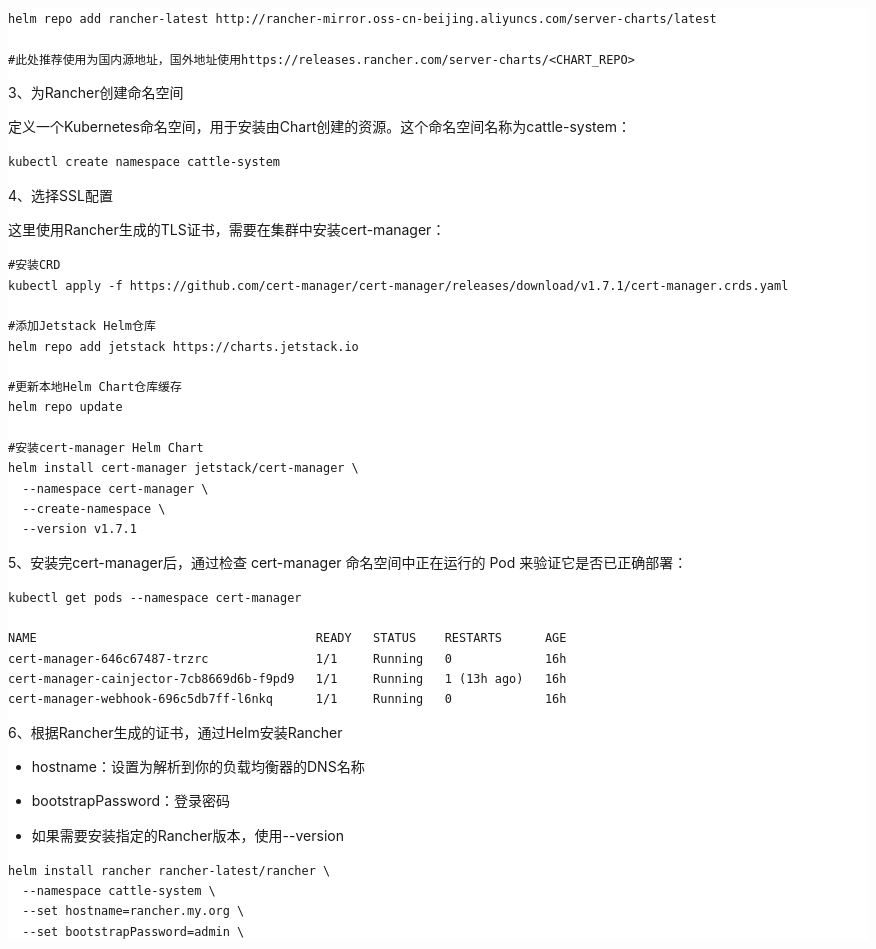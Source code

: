 ```
helm repo add rancher-latest http://rancher-mirror.oss-cn-beijing.aliyuncs.com/server-charts/latest                               

#此处推荐使用为国内源地址，国外地址使用https://releases.rancher.com/server-charts/<CHART_REPO>
```

3、为Rancher创建命名空间

定义一个Kubernetes命名空间，用于安装由Chart创建的资源。这个命名空间名称为cattle-system：

```
kubectl create namespace cattle-system
```

4、选择SSL配置

这里使用Rancher生成的TLS证书，需要在集群中安装cert-manager：

```
#安装CRD
kubectl apply -f https://github.com/cert-manager/cert-manager/releases/download/v1.7.1/cert-manager.crds.yaml

#添加Jetstack Helm仓库
helm repo add jetstack https://charts.jetstack.io

#更新本地Helm Chart仓库缓存
helm repo update

#安装cert-manager Helm Chart
helm install cert-manager jetstack/cert-manager \
  --namespace cert-manager \
  --create-namespace \
  --version v1.7.1
```

5、安装完cert-manager后，通过检查 cert-manager 命名空间中正在运行的 Pod 来验证它是否已正确部署：

```
kubectl get pods --namespace cert-manager

NAME                                       READY   STATUS    RESTARTS      AGE
cert-manager-646c67487-trzrc               1/1     Running   0             16h
cert-manager-cainjector-7cb8669d6b-f9pd9   1/1     Running   1 (13h ago)   16h
cert-manager-webhook-696c5db7ff-l6nkq      1/1     Running   0             16h

```

6、根据Rancher生成的证书，通过Helm安装Rancher

- hostname：设置为解析到你的负载均衡器的DNS名称

- bootstrapPassword：登录密码
- 如果需要安装指定的Rancher版本，使用--version

```
helm install rancher rancher-latest/rancher \
  --namespace cattle-system \
  --set hostname=rancher.my.org \
  --set bootstrapPassword=admin \
```
